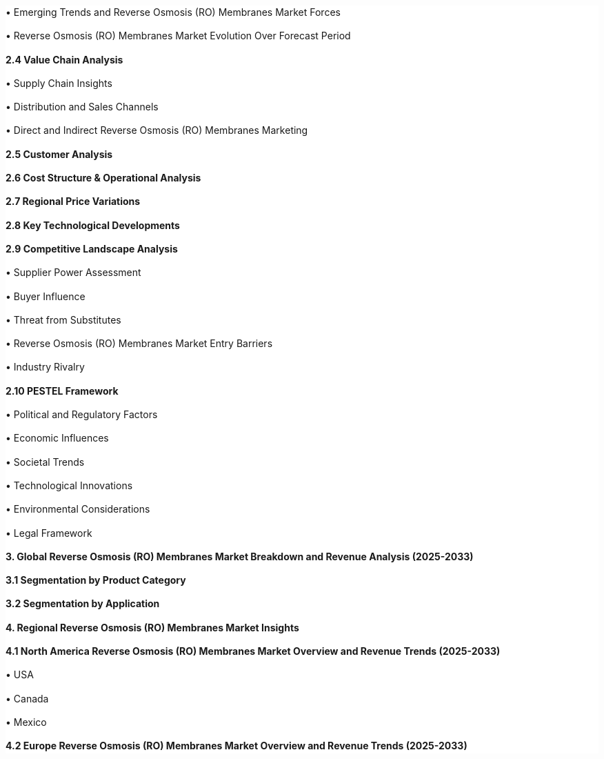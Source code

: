 • Emerging Trends and Reverse Osmosis (RO) Membranes Market Forces

• Reverse Osmosis (RO) Membranes Market Evolution Over Forecast Period

<strong>2.4 Value Chain Analysis</strong>

• Supply Chain Insights

• Distribution and Sales Channels

• Direct and Indirect Reverse Osmosis (RO) Membranes Marketing

<strong>2.5 Customer Analysis</strong>

<strong>2.6 Cost Structure & Operational Analysis</strong>

<strong>2.7 Regional Price Variations</strong>

<strong>2.8 Key Technological Developments</strong>

<strong>2.9 Competitive Landscape Analysis</strong>

• Supplier Power Assessment

• Buyer Influence

• Threat from Substitutes

• Reverse Osmosis (RO) Membranes Market Entry Barriers

• Industry Rivalry

<strong>2.10 PESTEL Framework</strong>

• Political and Regulatory Factors

• Economic Influences

• Societal Trends

• Technological Innovations

• Environmental Considerations

• Legal Framework

<strong>3. Global Reverse Osmosis (RO) Membranes Market Breakdown and Revenue Analysis (2025-2033)</strong>

<strong>3.1 Segmentation by Product Category</strong>

<strong>3.2 Segmentation by Application</strong>

<strong>4. Regional Reverse Osmosis (RO) Membranes Market Insights</strong>

<strong>4.1 North America Reverse Osmosis (RO) Membranes Market Overview and Revenue Trends (2025-2033)</strong>

• USA

• Canada

• Mexico

<strong>4.2 Europe Reverse Osmosis (RO) Membranes Market Overview and Revenue Trends (2025-2033)</strong>
